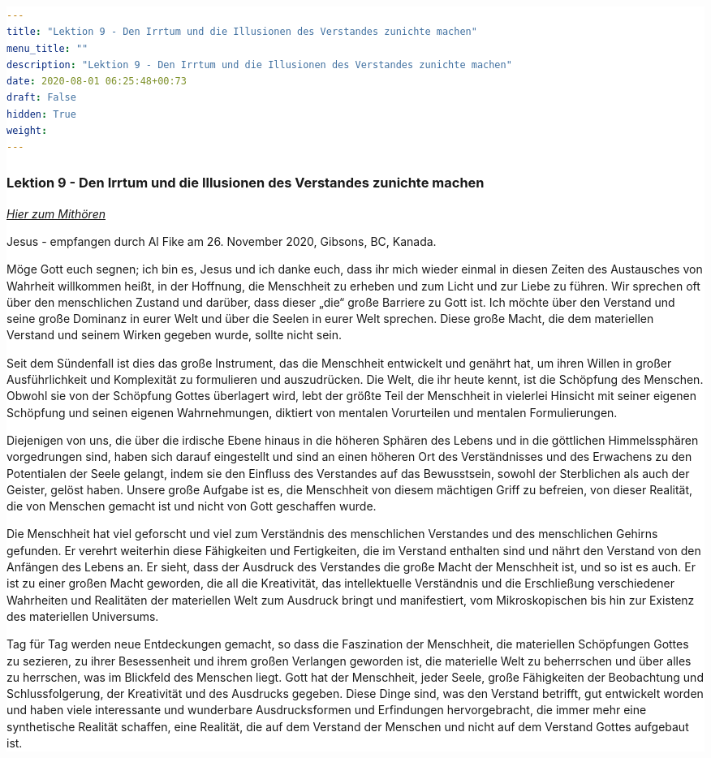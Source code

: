 ```yaml
---
title: "Lektion 9 - Den Irrtum und die Illusionen des Verstandes zunichte machen"
menu_title: ""
description: "Lektion 9 - Den Irrtum und die Illusionen des Verstandes zunichte machen"
date: 2020-08-01 06:25:48+00:73
draft: False
hidden: True
weight:
---
```

### Lektion 9 - Den Irrtum und die Illusionen des Verstandes zunichte machen

*[Hier zum Mithören](https://www.youtube.com/watch?v=lW_BPlInj_Y)*

Jesus - empfangen durch Al Fike am 26. November 2020, Gibsons, BC, Kanada.

Möge Gott euch segnen; ich bin es, Jesus und ich danke euch, dass ihr mich wieder einmal in diesen Zeiten des Austausches von Wahrheit willkommen heißt, in der Hoffnung, die Menschheit zu erheben und zum Licht und zur Liebe zu führen. Wir sprechen oft über den menschlichen Zustand und darüber, dass dieser „die“ große Barriere zu Gott ist. Ich möchte über den Verstand und seine große Dominanz in eurer Welt und über die Seelen in eurer Welt sprechen. Diese große Macht, die dem materiellen Verstand und seinem Wirken gegeben wurde, sollte nicht sein.

Seit dem Sündenfall ist dies das große Instrument, das die Menschheit entwickelt und genährt hat, um ihren Willen in großer Ausführlichkeit und Komplexität zu formulieren und auszudrücken. Die Welt, die ihr heute kennt, ist die Schöpfung des Menschen. Obwohl sie von der Schöpfung Gottes überlagert wird, lebt der größte Teil der Menschheit in vielerlei Hinsicht mit seiner eigenen Schöpfung und seinen eigenen Wahrnehmungen, diktiert von mentalen Vorurteilen und mentalen Formulierungen.

Diejenigen von uns, die über die irdische Ebene hinaus in die höheren Sphären des Lebens und in die göttlichen Himmelssphären vorgedrungen sind, haben sich darauf eingestellt und sind an einen höheren Ort des Verständnisses und des Erwachens zu den Potentialen der Seele gelangt, indem sie den Einfluss des Verstandes auf das Bewusstsein, sowohl der Sterblichen als auch der Geister, gelöst haben. Unsere große Aufgabe ist es, die Menschheit von diesem mächtigen Griff zu befreien, von dieser Realität, die von Menschen gemacht ist und nicht von Gott geschaffen wurde.

Die Menschheit hat viel geforscht und viel zum Verständnis des menschlichen Verstandes und des menschlichen Gehirns gefunden. Er verehrt weiterhin diese Fähigkeiten und Fertigkeiten, die im Verstand enthalten sind und nährt den Verstand von den Anfängen des Lebens an. Er sieht, dass der Ausdruck des Verstandes die große Macht der Menschheit ist, und so ist es auch. Er ist zu einer großen Macht geworden, die all die Kreativität, das intellektuelle Verständnis und die Erschließung verschiedener Wahrheiten und Realitäten der materiellen Welt zum Ausdruck bringt und manifestiert, vom Mikroskopischen bis hin zur Existenz des materiellen Universums. 

Tag für Tag werden neue Entdeckungen gemacht, so dass die Faszination der Menschheit, die materiellen Schöpfungen Gottes zu sezieren, zu ihrer Besessenheit und ihrem großen Verlangen geworden ist, die materielle Welt zu beherrschen und über alles zu herrschen, was im Blickfeld des Menschen liegt. Gott hat der Menschheit, jeder Seele, große Fähigkeiten der Beobachtung und Schlussfolgerung, der Kreativität und des Ausdrucks gegeben. Diese Dinge sind, was den Verstand betrifft, gut entwickelt worden und haben viele interessante und wunderbare Ausdrucksformen und Erfindungen hervorgebracht, die immer mehr eine synthetische Realität schaffen, eine Realität, die auf dem Verstand der Menschen und nicht auf dem Verstand Gottes aufgebaut ist.
